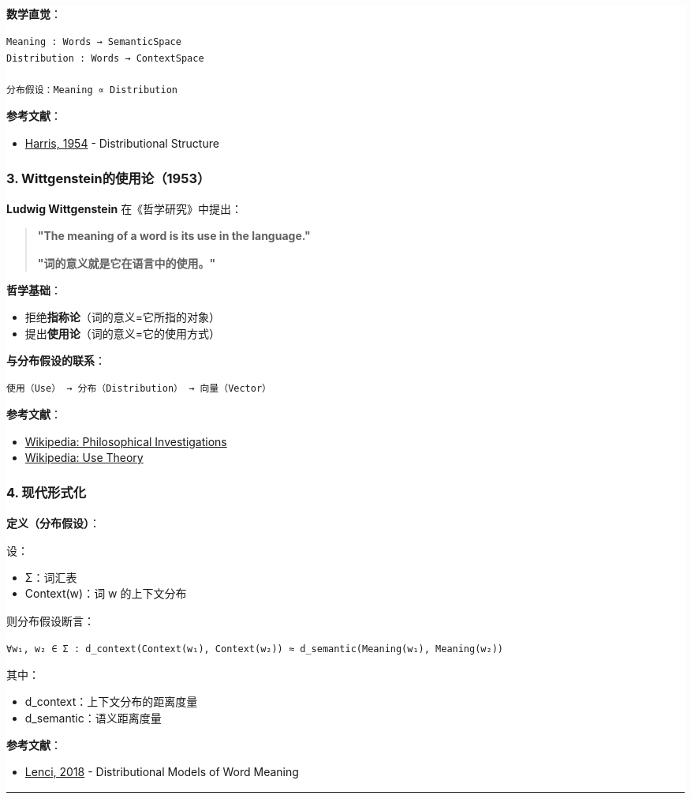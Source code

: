 **数学直觉**：

```text
Meaning : Words → SemanticSpace
Distribution : Words → ContextSpace

分布假设：Meaning ∝ Distribution
```

**参考文献**：

- [Harris, 1954](https://www.jstor.org/stable/411805) - Distributional Structure

### 3. Wittgenstein的使用论（1953）

**Ludwig Wittgenstein** 在《哲学研究》中提出：

> **"The meaning of a word is its use in the language."**
>
> **"词的意义就是它在语言中的使用。"**

**哲学基础**：

- 拒绝**指称论**（词的意义=它所指的对象）
- 提出**使用论**（词的意义=它的使用方式）

**与分布假设的联系**：

```text
使用（Use） → 分布（Distribution） → 向量（Vector）
```

**参考文献**：

- [Wikipedia: Philosophical Investigations](https://en.wikipedia.org/wiki/Philosophical_Investigations)
- [Wikipedia: Use Theory](https://en.wikipedia.org/wiki/Use_theory)

### 4. 现代形式化

**定义（分布假设）**：

设：

- Σ：词汇表
- Context(w)：词 w 的上下文分布

则分布假设断言：

```text
∀w₁, w₂ ∈ Σ : d_context(Context(w₁), Context(w₂)) ≈ d_semantic(Meaning(w₁), Meaning(w₂))
```

其中：

- d_context：上下文分布的距离度量
- d_semantic：语义距离度量

**参考文献**：

- [Lenci, 2018](https://www.annualreviews.org/doi/10.1146/annurev-linguistics-030514-125254) - Distributional Models of Word Meaning

---